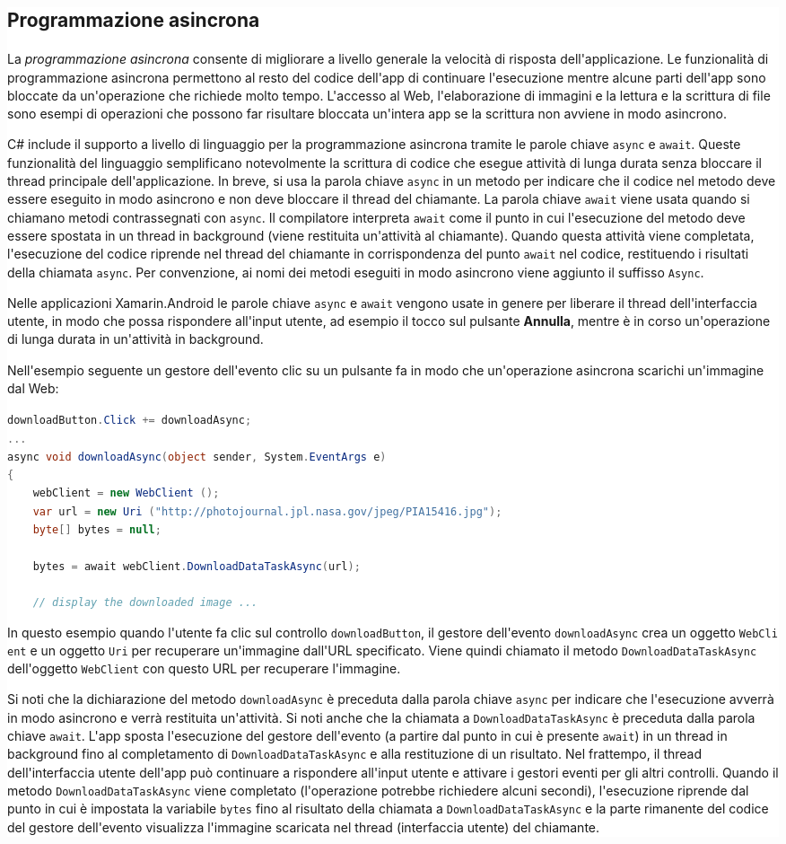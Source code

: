## <a name="asynchronous-programming"></a>Programmazione asincrona

La *programmazione asincrona* consente di migliorare a livello generale la velocità di risposta dell'applicazione. Le funzionalità di programmazione asincrona permettono al resto del codice dell'app di continuare l'esecuzione mentre alcune parti dell'app sono bloccate da un'operazione che richiede molto tempo.
L'accesso al Web, l'elaborazione di immagini e la lettura e la scrittura di file sono esempi di operazioni che possono far risultare bloccata un'intera app se la scrittura non avviene in modo asincrono.

C# include il supporto a livello di linguaggio per la programmazione asincrona tramite le parole chiave `async` e `await`. Queste funzionalità del linguaggio semplificano notevolmente la scrittura di codice che esegue attività di lunga durata senza bloccare il thread principale dell'applicazione. In breve, si usa la parola chiave `async` in un metodo per indicare che il codice nel metodo deve essere eseguito in modo asincrono e non deve bloccare il thread del chiamante. La parola chiave `await` viene usata quando si chiamano metodi contrassegnati con `async`. Il compilatore interpreta `await` come il punto in cui l'esecuzione del metodo deve essere spostata in un thread in background (viene restituita un'attività al chiamante). Quando questa attività viene completata, l'esecuzione del codice riprende nel thread del chiamante in corrispondenza del punto `await` nel codice, restituendo i risultati della chiamata `async`. Per convenzione, ai nomi dei metodi eseguiti in modo asincrono viene aggiunto il suffisso `Async`.

Nelle applicazioni Xamarin.Android le parole chiave `async` e `await` vengono usate in genere per liberare il thread dell'interfaccia utente, in modo che possa rispondere all'input utente, ad esempio il tocco sul pulsante **Annulla**, mentre è in corso un'operazione di lunga durata in un'attività in background.

Nell'esempio seguente un gestore dell'evento clic su un pulsante fa in modo che un'operazione asincrona scarichi un'immagine dal Web:


```csharp
downloadButton.Click += downloadAsync;
...
async void downloadAsync(object sender, System.EventArgs e)
{
    webClient = new WebClient ();
    var url = new Uri ("http://photojournal.jpl.nasa.gov/jpeg/PIA15416.jpg");
    byte[] bytes = null;

    bytes = await webClient.DownloadDataTaskAsync(url);

    // display the downloaded image ...
```

In questo esempio quando l'utente fa clic sul controllo `downloadButton`, il gestore dell'evento `downloadAsync` crea un oggetto `WebClient` e un oggetto `Uri` per recuperare un'immagine dall'URL specificato. Viene quindi chiamato il metodo `DownloadDataTaskAsync` dell'oggetto `WebClient` con questo URL per recuperare l'immagine.

Si noti che la dichiarazione del metodo `downloadAsync` è preceduta dalla parola chiave `async` per indicare che l'esecuzione avverrà in modo asincrono e verrà restituita un'attività. Si noti anche che la chiamata a `DownloadDataTaskAsync` è preceduta dalla parola chiave `await`. L'app sposta l'esecuzione del gestore dell'evento (a partire dal punto in cui è presente `await`) in un thread in background fino al completamento di `DownloadDataTaskAsync` e alla restituzione di un risultato.
Nel frattempo, il thread dell'interfaccia utente dell'app può continuare a rispondere all'input utente e attivare i gestori eventi per gli altri controlli. Quando il metodo `DownloadDataTaskAsync` viene completato (l'operazione potrebbe richiedere alcuni secondi), l'esecuzione riprende dal punto in cui è impostata la variabile `bytes` fino al risultato della chiamata a `DownloadDataTaskAsync` e la parte rimanente del codice del gestore dell'evento visualizza l'immagine scaricata nel thread (interfaccia utente) del chiamante.

